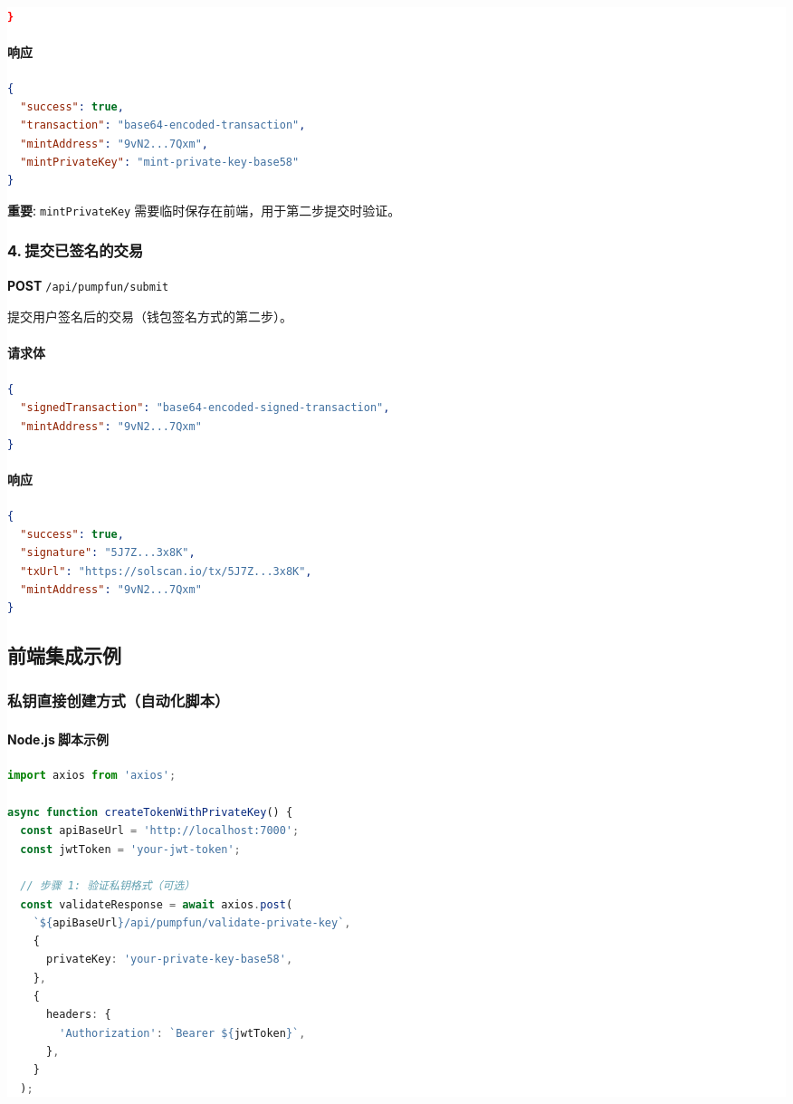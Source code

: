 ```json
}
```

#### 响应

```json
{
  "success": true,
  "transaction": "base64-encoded-transaction",
  "mintAddress": "9vN2...7Qxm",
  "mintPrivateKey": "mint-private-key-base58"
}
```

**重要**: `mintPrivateKey` 需要临时保存在前端，用于第二步提交时验证。

### 4. 提交已签名的交易

**POST** `/api/pumpfun/submit`

提交用户签名后的交易（钱包签名方式的第二步）。

#### 请求体

```json
{
  "signedTransaction": "base64-encoded-signed-transaction",
  "mintAddress": "9vN2...7Qxm"
}
```

#### 响应

```json
{
  "success": true,
  "signature": "5J7Z...3x8K",
  "txUrl": "https://solscan.io/tx/5J7Z...3x8K",
  "mintAddress": "9vN2...7Qxm"
}
```

## 前端集成示例

### 私钥直接创建方式（自动化脚本）

#### Node.js 脚本示例

```typescript
import axios from 'axios';

async function createTokenWithPrivateKey() {
  const apiBaseUrl = 'http://localhost:7000';
  const jwtToken = 'your-jwt-token';

  // 步骤 1: 验证私钥格式（可选）
  const validateResponse = await axios.post(
    `${apiBaseUrl}/api/pumpfun/validate-private-key`,
    {
      privateKey: 'your-private-key-base58',
    },
    {
      headers: {
        'Authorization': `Bearer ${jwtToken}`,
      },
    }
  );
```